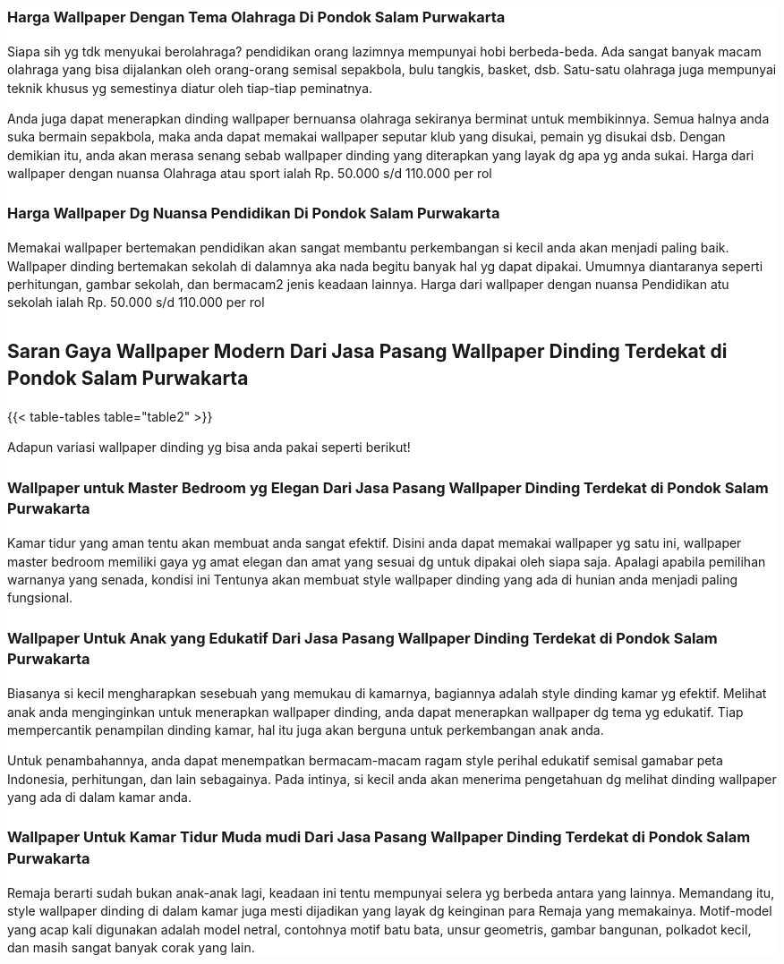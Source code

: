 ### Harga Wallpaper Dengan Tema Olahraga Di Pondok Salam Purwakarta

Siapa sih yg tdk menyukai berolahraga? pendidikan orang lazimnya mempunyai hobi berbeda-beda. Ada sangat banyak macam olahraga yang bisa dijalankan oleh orang-orang semisal sepakbola, bulu tangkis, basket, dsb. Satu-satu olahraga juga mempunyai teknik khusus yg semestinya diatur oleh tiap-tiap peminatnya.

Anda juga dapat menerapkan dinding wallpaper bernuansa olahraga sekiranya berminat untuk membikinnya. Semua halnya anda suka bermain sepakbola, maka anda dapat memakai wallpaper seputar klub yang disukai, pemain yg disukai dsb. Dengan demikian itu, anda akan merasa senang sebab wallpaper dinding yang diterapkan yang layak dg apa yg anda sukai. Harga dari wallpaper dengan nuansa Olahraga atau sport ialah Rp. 50.000 s/d 110.000 per rol

### Harga Wallpaper Dg Nuansa Pendidikan Di Pondok Salam Purwakarta

Memakai wallpaper bertemakan pendidikan akan sangat membantu perkembangan si kecil anda akan menjadi paling baik. Wallpaper dinding bertemakan sekolah di dalamnya aka nada begitu banyak hal yg dapat dipakai. Umumnya diantaranya seperti perhitungan, gambar sekolah, dan bermacam2 jenis keadaan lainnya. Harga dari wallpaper dengan nuansa Pendidikan atu sekolah ialah Rp. 50.000 s/d 110.000 per rol

## Saran Gaya Wallpaper Modern Dari Jasa Pasang Wallpaper Dinding Terdekat di Pondok Salam Purwakarta

{{< table-tables table="table2" >}}

Adapun variasi wallpaper dinding yg bisa anda pakai seperti berikut!

### Wallpaper untuk Master Bedroom yg Elegan Dari Jasa Pasang Wallpaper Dinding Terdekat di Pondok Salam Purwakarta

Kamar tidur yang aman tentu akan membuat anda sangat efektif. Disini anda dapat memakai wallpaper yg satu ini, wallpaper master bedroom memiliki gaya yg amat elegan dan amat yang sesuai dg untuk dipakai oleh siapa saja. Apalagi apabila pemilihan warnanya yang senada, kondisi ini Tentunya akan membuat style wallpaper dinding yang ada di hunian anda menjadi paling fungsional.

### Wallpaper Untuk Anak yang Edukatif Dari Jasa Pasang Wallpaper Dinding Terdekat di Pondok Salam Purwakarta

Biasanya si kecil mengharapkan sesebuah yang memukau di kamarnya, bagiannya adalah style dinding kamar yg efektif. Melihat anak anda menginginkan untuk menerapkan wallpaper dinding, anda dapat menerapkan wallpaper dg tema yg edukatif. Tiap mempercantik penampilan dinding kamar, hal itu juga akan berguna untuk perkembangan anak anda.

Untuk penambahannya, anda dapat menempatkan bermacam-macam ragam style perihal edukatif semisal gamabar peta Indonesia, perhitungan, dan lain sebagainya. Pada intinya, si kecil anda akan menerima pengetahuan dg melihat dinding wallpaper yang ada di dalam kamar anda.

### Wallpaper Untuk Kamar Tidur Muda mudi Dari Jasa Pasang Wallpaper Dinding Terdekat di Pondok Salam Purwakarta

Remaja berarti sudah bukan anak-anak lagi, keadaan ini tentu mempunyai selera yg berbeda antara yang lainnya. Memandang itu, style wallpaper dinding di dalam kamar juga mesti dijadikan yang layak dg keinginan para Remaja yang memakainya. Motif-model yang acap kali digunakan adalah model netral, contohnya motif batu bata, unsur geometris, gambar bangunan, polkadot kecil, dan masih sangat banyak corak yang lain.
